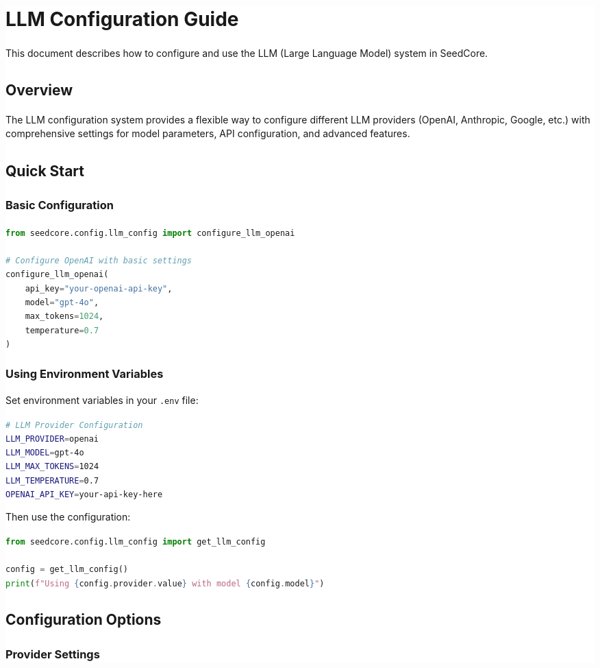 # LLM Configuration Guide

This document describes how to configure and use the LLM (Large Language Model) system in SeedCore.

## Overview

The LLM configuration system provides a flexible way to configure different LLM providers (OpenAI, Anthropic, Google, etc.) with comprehensive settings for model parameters, API configuration, and advanced features.

## Quick Start

### Basic Configuration

```python
from seedcore.config.llm_config import configure_llm_openai

# Configure OpenAI with basic settings
configure_llm_openai(
    api_key="your-openai-api-key",
    model="gpt-4o",
    max_tokens=1024,
    temperature=0.7
)
```

### Using Environment Variables

Set environment variables in your `.env` file:

```bash
# LLM Provider Configuration
LLM_PROVIDER=openai
LLM_MODEL=gpt-4o
LLM_MAX_TOKENS=1024
LLM_TEMPERATURE=0.7
OPENAI_API_KEY=your-api-key-here
```

Then use the configuration:

```python
from seedcore.config.llm_config import get_llm_config

config = get_llm_config()
print(f"Using {config.provider.value} with model {config.model}")
```

## Configuration Options

### Provider Settings
